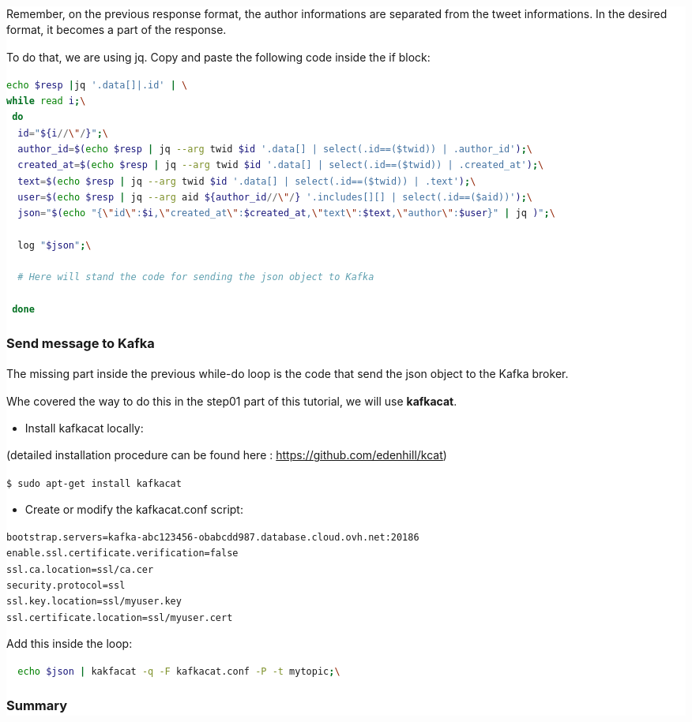 Remember, on the previous response format, the author informations are separated from the tweet informations. In the desired format, it becomes a part of the response.

To do that, we are using jq.
Copy and paste the following code inside the if block:

```bash
echo $resp |jq '.data[]|.id' | \
while read i;\
 do
  id="${i//\"/}";\
  author_id=$(echo $resp | jq --arg twid $id '.data[] | select(.id==($twid)) | .author_id');\
  created_at=$(echo $resp | jq --arg twid $id '.data[] | select(.id==($twid)) | .created_at');\
  text=$(echo $resp | jq --arg twid $id '.data[] | select(.id==($twid)) | .text');\
  user=$(echo $resp | jq --arg aid ${author_id//\"/} '.includes[][] | select(.id==($aid))');\
  json="$(echo "{\"id\":$i,\"created_at\":$created_at,\"text\":$text,\"author\":$user}" | jq )";\
 
  log "$json";\
 
  # Here will stand the code for sending the json object to Kafka

 done
```

### Send message to Kafka

The missing part inside the previous while-do loop is the code that send the json object to the Kafka broker.

Whe covered the way to do this in the step01 part of this tutorial, we will use **kafkacat**.

- Install kafkacat locally:

(detailed installation procedure can be found here : https://github.com/edenhill/kcat)

```bash
$ sudo apt-get install kafkacat
```

- Create or modify the kafkacat.conf script:

```bash
bootstrap.servers=kafka-abc123456-obabcdd987.database.cloud.ovh.net:20186
enable.ssl.certificate.verification=false
ssl.ca.location=ssl/ca.cer
security.protocol=ssl
ssl.key.location=ssl/myuser.key
ssl.certificate.location=ssl/myuser.cert
```

Add this inside the loop:

```bash
  echo $json | kakfacat -q -F kafkacat.conf -P -t mytopic;\
```

### Summary
